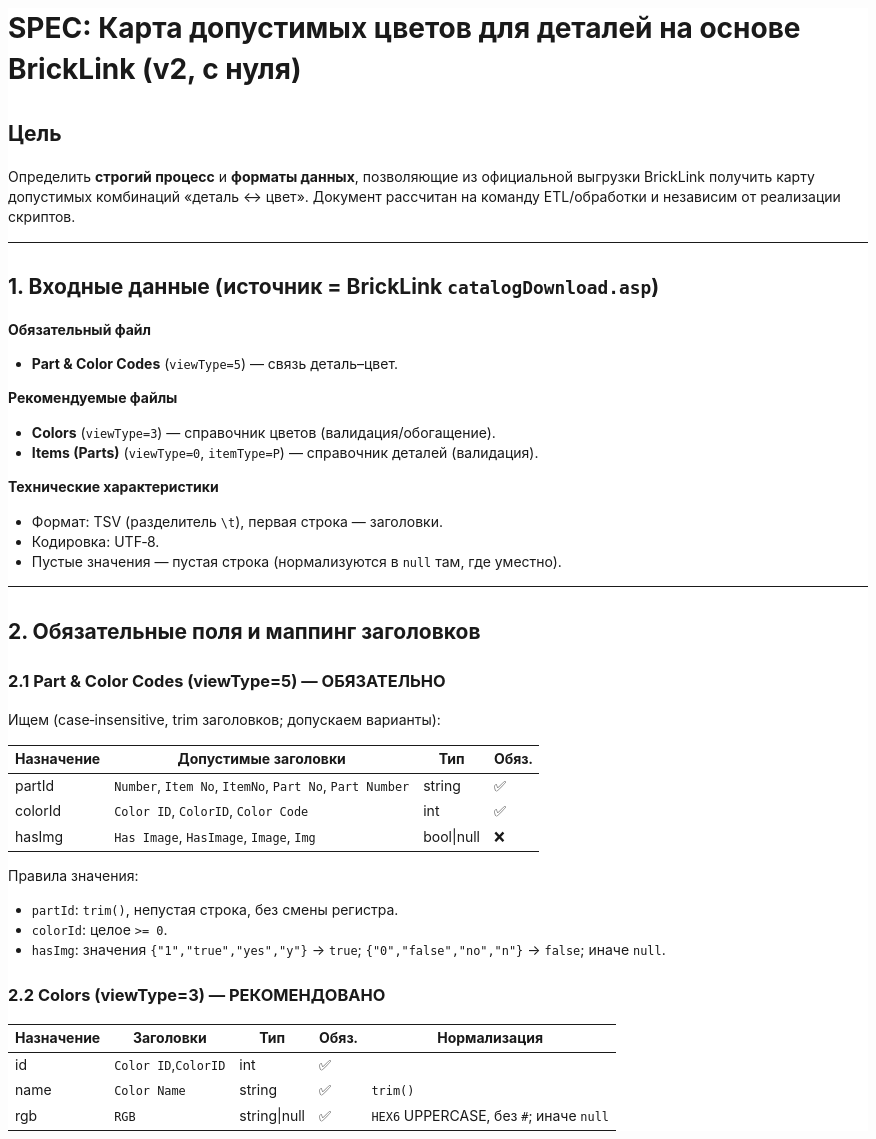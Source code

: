 # SPEC: Карта допустимых цветов для деталей на основе BrickLink (v2, с нуля)

## Цель
Определить **строгий процесс** и **форматы данных**, позволяющие из официальной выгрузки BrickLink
получить карту допустимых комбинаций «деталь ↔ цвет». Документ рассчитан на команду ETL/обработки
и независим от реализации скриптов.

---

## 1. Входные данные (источник = BrickLink `catalogDownload.asp`)

**Обязательный файл**
- **Part & Color Codes** (`viewType=5`) — связь деталь–цвет.

**Рекомендуемые файлы**
- **Colors** (`viewType=3`) — справочник цветов (валидация/обогащение).
- **Items (Parts)** (`viewType=0`, `itemType=P`) — справочник деталей (валидация).

**Технические характеристики**
- Формат: TSV (разделитель `\t`), первая строка — заголовки.
- Кодировка: UTF‑8.
- Пустые значения — пустая строка (нормализуются в `null` там, где уместно).

---

## 2. Обязательные поля и маппинг заголовков

### 2.1 Part & Color Codes (viewType=5) — ОБЯЗАТЕЛЬНО
Ищем (case‑insensitive, trim заголовков; допускаем варианты):

| Назначение | Допустимые заголовки                     | Тип     | Обяз. |
|------------|-------------------------------------------|---------|-------|
| partId     | `Number`, `Item No`, `ItemNo`, `Part No`, `Part Number` | string  | ✅ |
| colorId    | `Color ID`, `ColorID`, `Color Code`       | int     | ✅ |
| hasImg     | `Has Image`, `HasImage`, `Image`, `Img`   | bool\|null | ❌ |

Правила значения:
- `partId`: `trim()`, непустая строка, без смены регистра.
- `colorId`: целое `>= 0`.
- `hasImg`: значения `{"1","true","yes","y"}` → `true`; `{"0","false","no","n"}` → `false`; иначе `null`.

### 2.2 Colors (viewType=3) — РЕКОМЕНДОВАНО
| Назначение | Заголовки          | Тип         | Обяз. | Нормализация                     |
|------------|--------------------|-------------|-------|----------------------------------|
| id         | `Color ID`,`ColorID` | int         | ✅     |                                  |
| name       | `Color Name`       | string      | ✅     | `trim()`                          |
| rgb        | `RGB`              | string\|null| ✅     | `HEX6` UPPERCASE, без `#`; иначе `null` |
